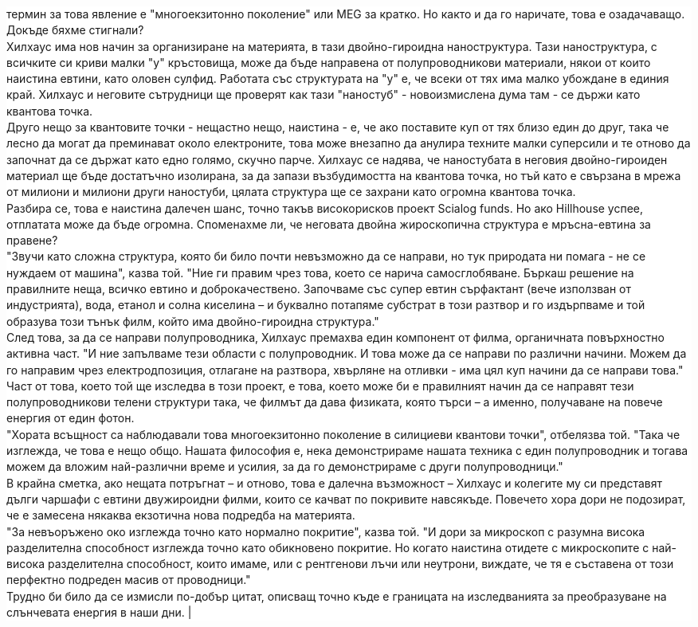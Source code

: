 термин за това явление е "многоекзитонно поколение" или MEG за кратко. Но както и да го наричате, това е озадачаващо.<br/>Докъде бяхме стигнали?<br/>Хилхаус има нов начин за организиране на материята, в тази двойно-гироидна наноструктура. Тази наноструктура, с всичките си криви малки "у" кръстовища, може да бъде направена от полупроводникови материали, някои от които наистина евтини, като оловен сулфид. Работата със структурата на "y" е, че всеки от тях има малко убождане в единия край. Хилхаус и неговите сътрудници ще проверят как тази "наностуб" - новоизмислена дума там - се държи като квантова точка.<br/>Друго нещо за квантовите точки - нещастно нещо, наистина - е, че ако поставите куп от тях близо един до друг, така че лесно да могат да преминават около електроните, това може внезапно да анулира техните малки суперсили и те отново да започнат да се държат като едно голямо, скучно парче. Хилхаус се надява, че наностубата в неговия двойно-гироиден материал ще бъде достатъчно изолирана, за да запази възбудимостта на квантова точка, но тъй като е свързана в мрежа от милиони и милиони други наностуби, цялата структура ще се захрани като огромна квантова точка.<br/>Разбира се, това е наистина далечен шанс, точно такъв високорисков проект Scialog funds. Но ако Hillhouse успее, отплатата може да бъде огромна. Споменахме ли, че неговата двойна жироскопична структура е мръсна-евтина за правене?<br/>"Звучи като сложна структура, която би било почти невъзможно да се направи, но тук природата ни помага - не се нуждаем от машина", казва той. "Ние ги правим чрез това, което се нарича самосглобяване. Бъркаш решение на правилните неща, всичко евтино и доброкачествено. Започваме със супер евтин сърфактант (вече използван от индустрията), вода, етанол и солна киселина – и буквално потапяме субстрат в този разтвор и го издърпваме и той образува този тънък филм, който има двойно-гироидна структура."<br/>След това, за да се направи полупроводника, Хилхаус премахва един компонент от филма, органичната повърхностно активна част. "И ние запълваме тези области с полупроводник. И това може да се направи по различни начини. Можем да го направим чрез електродпозиция, отлагане на разтвора, хвърляне на отливки - има цял куп начини да се направи това." Част от това, което той ще изследва в този проект, е това, което може би е правилният начин да се направят тези полупроводникови телени структури така, че филмът да дава физиката, която търси – а именно, получаване на повече енергия от един фотон.<br/>"Хората всъщност са наблюдавали това многоекзитонно поколение в силициеви квантови точки", отбелязва той. "Така че изглежда, че това е нещо общо. Нашата философия е, нека демонстрираме нашата техника с един полупроводник и тогава можем да вложим най-различни време и усилия, за да го демонстрираме с други полупроводници."<br/>В крайна сметка, ако нещата потръгнат – и отново, това е далечна възможност – Хилхаус и колегите му си представят дълги чаршафи с евтини двужироидни филми, които се качват по покривите навсякъде. Повечето хора дори не подозират, че е замесена някаква екзотична нова подредба на материята.<br/>"За невъоръжено око изглежда точно като нормално покритие", казва той. "И дори за микроскоп с разумна висока разделителна способност изглежда точно като обикновено покритие. Но когато наистина отидете с микроскопите с най-висока разделителна способност, които имаме, или с рентгенови лъчи или неутрони, виждате, че тя е съставена от този перфектно подреден масив от проводници."<br/>Трудно би било да се измисли по-добър цитат, описващ точно къде е границата на изследванията за преобразуване на слънчевата енергия в наши дни. |